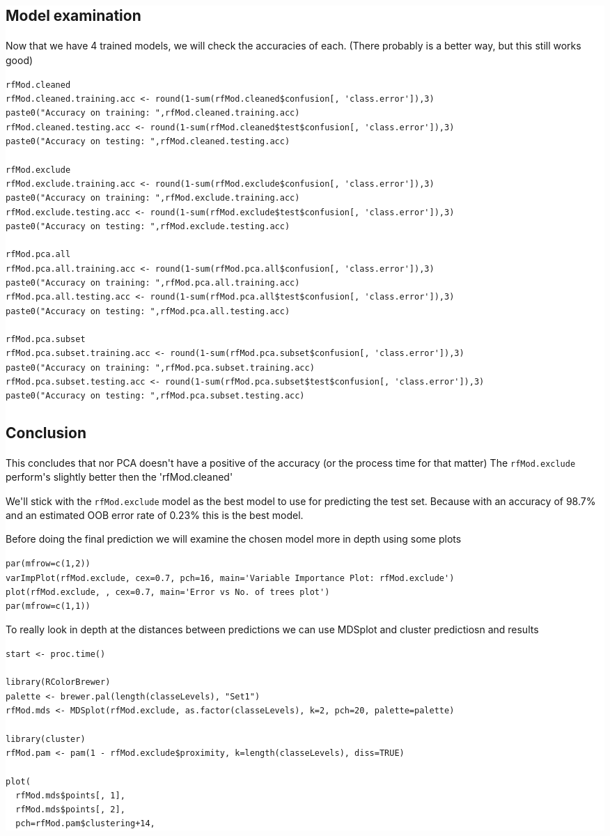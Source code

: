 ## Model examination

Now that we have 4 trained models, we will check the accuracies of each.
(There probably is a better way, but this still works good)

```{r}
rfMod.cleaned
rfMod.cleaned.training.acc <- round(1-sum(rfMod.cleaned$confusion[, 'class.error']),3)
paste0("Accuracy on training: ",rfMod.cleaned.training.acc)
rfMod.cleaned.testing.acc <- round(1-sum(rfMod.cleaned$test$confusion[, 'class.error']),3)
paste0("Accuracy on testing: ",rfMod.cleaned.testing.acc)

rfMod.exclude
rfMod.exclude.training.acc <- round(1-sum(rfMod.exclude$confusion[, 'class.error']),3)
paste0("Accuracy on training: ",rfMod.exclude.training.acc)
rfMod.exclude.testing.acc <- round(1-sum(rfMod.exclude$test$confusion[, 'class.error']),3)
paste0("Accuracy on testing: ",rfMod.exclude.testing.acc)

rfMod.pca.all
rfMod.pca.all.training.acc <- round(1-sum(rfMod.pca.all$confusion[, 'class.error']),3)
paste0("Accuracy on training: ",rfMod.pca.all.training.acc)
rfMod.pca.all.testing.acc <- round(1-sum(rfMod.pca.all$test$confusion[, 'class.error']),3)
paste0("Accuracy on testing: ",rfMod.pca.all.testing.acc)

rfMod.pca.subset
rfMod.pca.subset.training.acc <- round(1-sum(rfMod.pca.subset$confusion[, 'class.error']),3)
paste0("Accuracy on training: ",rfMod.pca.subset.training.acc)
rfMod.pca.subset.testing.acc <- round(1-sum(rfMod.pca.subset$test$confusion[, 'class.error']),3)
paste0("Accuracy on testing: ",rfMod.pca.subset.testing.acc)
```

## Conclusion

This concludes that nor PCA doesn't have a positive of the accuracy (or the process time for that matter)
The `rfMod.exclude` perform's slightly better then the 'rfMod.cleaned'

We'll stick with the `rfMod.exclude` model as the best model to use for predicting the test set.
Because with an accuracy of 98.7% and an estimated OOB error rate of 0.23% this is the best model.


Before doing the final prediction we will examine the chosen model more in depth using some plots

```{r}
par(mfrow=c(1,2)) 
varImpPlot(rfMod.exclude, cex=0.7, pch=16, main='Variable Importance Plot: rfMod.exclude')
plot(rfMod.exclude, , cex=0.7, main='Error vs No. of trees plot')
par(mfrow=c(1,1)) 
```

To really look in depth at the distances between predictions we can use MDSplot and cluster predictiosn and results

```{r}
start <- proc.time()

library(RColorBrewer)
palette <- brewer.pal(length(classeLevels), "Set1")
rfMod.mds <- MDSplot(rfMod.exclude, as.factor(classeLevels), k=2, pch=20, palette=palette)

library(cluster)
rfMod.pam <- pam(1 - rfMod.exclude$proximity, k=length(classeLevels), diss=TRUE)

plot(
  rfMod.mds$points[, 1], 
  rfMod.mds$points[, 2], 
  pch=rfMod.pam$clustering+14, 
```